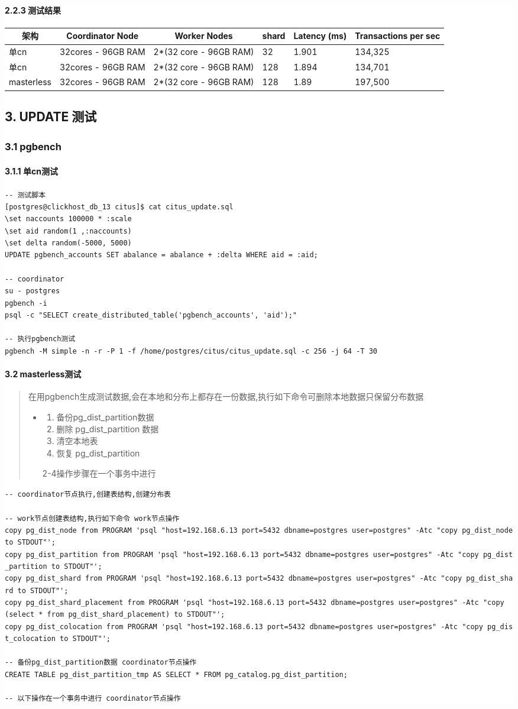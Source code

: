 #### 2.2.3 测试结果

| 架构       | Coordinator Node   | Worker Nodes           | shard | Latency (ms) | Transactions per sec |
| ---------- | ------------------ | ---------------------- | ----- | ------------ | -------------------- |
| 单cn       | 32cores - 96GB RAM | 2*(32 core - 96GB RAM) | 32    | 1.901        | 134,325              |
| 单cn       | 32cores - 96GB RAM | 2*(32 core - 96GB RAM) | 128   | 1.894        | 134,701              |
| masterless | 32cores - 96GB RAM | 2*(32 core - 96GB RAM) | 128   | 1.89         | 197,500              |


## 3. UPDATE 测试

### 3.1 pgbench

#### 3.1.1 单cn测试

```
-- 测试脚本
[postgres@clickhost_db_13 citus]$ cat citus_update.sql 
\set naccounts 100000 * :scale
\set aid random(1 ,:naccounts)
\set delta random(-5000, 5000)
UPDATE pgbench_accounts SET abalance = abalance + :delta WHERE aid = :aid;

-- coordinator
su - postgres
pgbench -i
psql -c "SELECT create_distributed_table('pgbench_accounts', 'aid');"

-- 执行pgbench测试
pgbench -M simple -n -r -P 1 -f /home/postgres/citus/citus_update.sql -c 256 -j 64 -T 30

```

#### 3.2 masterless测试

> 在用pgbench生成测试数据,会在本地和分布上都存在一份数据,执行如下命令可删除本地数据只保留分布数据
>
> - 1. 备份pg_dist_partition数据
>   2. 删除 pg_dist_partition 数据
>   3. 清空本地表
>   4. 恢复 pg_dist_partition
>
>   2-4操作步骤在一个事务中进行

```
-- coordinator节点执行,创建表结构,创建分布表

-- work节点创建表结构,执行如下命令 work节点操作
copy pg_dist_node from PROGRAM 'psql "host=192.168.6.13 port=5432 dbname=postgres user=postgres" -Atc "copy pg_dist_node to STDOUT"';
copy pg_dist_partition from PROGRAM 'psql "host=192.168.6.13 port=5432 dbname=postgres user=postgres" -Atc "copy pg_dist_partition to STDOUT"';
copy pg_dist_shard from PROGRAM 'psql "host=192.168.6.13 port=5432 dbname=postgres user=postgres" -Atc "copy pg_dist_shard to STDOUT"';
copy pg_dist_shard_placement from PROGRAM 'psql "host=192.168.6.13 port=5432 dbname=postgres user=postgres" -Atc "copy (select * from pg_dist_shard_placement) to STDOUT"';
copy pg_dist_colocation from PROGRAM 'psql "host=192.168.6.13 port=5432 dbname=postgres user=postgres" -Atc "copy pg_dist_colocation to STDOUT"';

-- 备份pg_dist_partition数据 coordinator节点操作
CREATE TABLE pg_dist_partition_tmp AS SELECT * FROM pg_catalog.pg_dist_partition;

-- 以下操作在一个事务中进行 coordinator节点操作
```